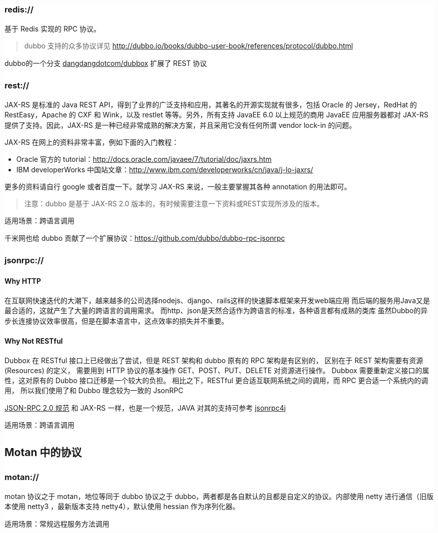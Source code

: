 ### redis://

基于 Redis 实现的 RPC 协议。

> dubbo 支持的众多协议详见 <http://dubbo.io/books/dubbo-user-book/references/protocol/dubbo.html>

dubbo的一个分支 [dangdangdotcom/dubbox](https://github.com/dangdangdotcom/dubbox) 扩展了 REST 协议

### rest://

JAX-RS 是标准的 Java REST API，得到了业界的广泛支持和应用，其著名的开源实现就有很多，包括 Oracle 的 Jersey，RedHat 的 RestEasy，Apache 的 CXF 和 Wink，以及 restlet 等等。另外，所有支持 JavaEE 6.0 以上规范的商用 JavaEE 应用服务器都对 JAX-RS 提供了支持。因此，JAX-RS 是一种已经非常成熟的解决方案，并且采用它没有任何所谓 vendor lock-in 的问题。

JAX-RS 在网上的资料非常丰富，例如下面的入门教程：

- Oracle 官方的 tutorial：<http://docs.oracle.com/javaee/7/tutorial/doc/jaxrs.htm>
- IBM developerWorks 中国站文章：<http://www.ibm.com/developerworks/cn/java/j-lo-jaxrs/>

更多的资料请自行 google 或者百度一下。就学习 JAX-RS 来说，一般主要掌握其各种 annotation 的用法即可。

> 注意：dubbo 是基于 JAX-RS 2.0 版本的，有时候需要注意一下资料或REST实现所涉及的版本。

适用场景：跨语言调用

千米网也给 dubbo 贡献了一个扩展协议：<https://github.com/dubbo/dubbo-rpc-jsonrpc>

### jsonrpc://

#### Why HTTP

在互联网快速迭代的大潮下，越来越多的公司选择nodejs、django、rails这样的快速脚本框架来开发web端应用 而后端的服务用Java又是最合适的，这就产生了大量的跨语言的调用需求。
而http、json是天然合适作为跨语言的标准，各种语言都有成熟的类库
虽然Dubbo的异步长连接协议效率很高，但是在脚本语言中，这点效率的损失并不重要。

#### Why Not RESTful

Dubbox 在 RESTful 接口上已经做出了尝试，但是 REST 架构和 dubbo 原有的 RPC 架构是有区别的，
区别在于 REST 架构需要有资源 (Resources) 的定义， 需要用到 HTTP 协议的基本操作 GET、POST、PUT、DELETE 对资源进行操作。
Dubbox 需要重新定义接口的属性，这对原有的 Dubbo 接口迁移是一个较大的负担。
相比之下，RESTful 更合适互联网系统之间的调用，而 RPC 更合适一个系统内的调用，
所以我们使用了和 Dubbo 理念较为一致的 JsonRPC

[JSON-RPC 2.0 规范](http://www.jsonrpc.org/specification) 和 JAX-RS 一样，也是一个规范，JAVA 对其的支持可参考 [jsonrpc4j](https://github.com/briandilley/jsonrpc4j)

适用场景：跨语言调用

## Motan 中的协议

### motan://

motan 协议之于 motan，地位等同于 dubbo 协议之于 dubbo，两者都是各自默认的且都是自定义的协议。内部使用 netty 进行通信（旧版本使用 netty3 ，最新版本支持 netty4），默认使用 hessian 作为序列化器。

适用场景：常规远程服务方法调用
